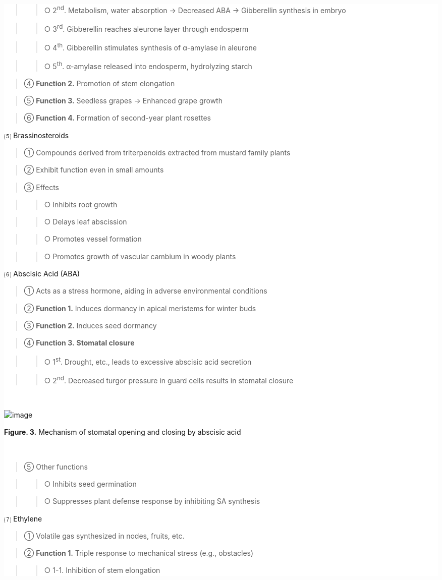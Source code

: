 >> ○ 2<sup>nd</sup>. Metabolism, water absorption → Decreased ABA → Gibberellin synthesis in embryo

>> ○ 3<sup>rd</sup>. Gibberellin reaches aleurone layer through endosperm

>> ○ 4<sup>th</sup>. Gibberellin stimulates synthesis of α-amylase in aleurone

>> ○ 5<sup>th</sup>. α-amylase released into endosperm, hydrolyzing starch

> ④ **Function 2.** Promotion of stem elongation

> ⑤ **Function 3.** Seedless grapes → Enhanced grape growth

> ⑥ **Function 4.** Formation of second-year plant rosettes

 ⑸ Brassinosteroids

> ① Compounds derived from triterpenoids extracted from mustard family plants

> ② Exhibit function even in small amounts

> ③ Effects

>> ○ Inhibits root growth

>> ○ Delays leaf abscission

>> ○ Promotes vessel formation

>> ○ Promotes growth of vascular cambium in woody plants

 ⑹ Abscisic Acid (ABA)

> ① Acts as a stress hormone, aiding in adverse environmental conditions

> ② **Function 1.** Induces dormancy in apical meristems for winter buds

> ③ **Function 2.** Induces seed dormancy

> ④ **Function 3.** **Stomatal closure**

>> ○ 1<sup>st</sup>. Drought, etc., leads to excessive abscisic acid secretion

>> ○ 2<sup>nd</sup>. Decreased turgor pressure in guard cells results in stomatal closure

<br>

![image](https://github.com/JB243/jb243.github.io/assets/55747737/2be482cc-0970-4156-8815-f80a0aeadd28)

**Figure. 3.** Mechanism of stomatal opening and closing by abscisic acid 

<br>

> ⑤ Other functions

>> ○ Inhibits seed germination

>> ○ Suppresses plant defense response by inhibiting SA synthesis

 ⑺ Ethylene

> ① Volatile gas synthesized in nodes, fruits, etc.

> ② **Function 1.** Triple response to mechanical stress (e.g., obstacles)

>> ○ 1-1. Inhibition of stem elongation
